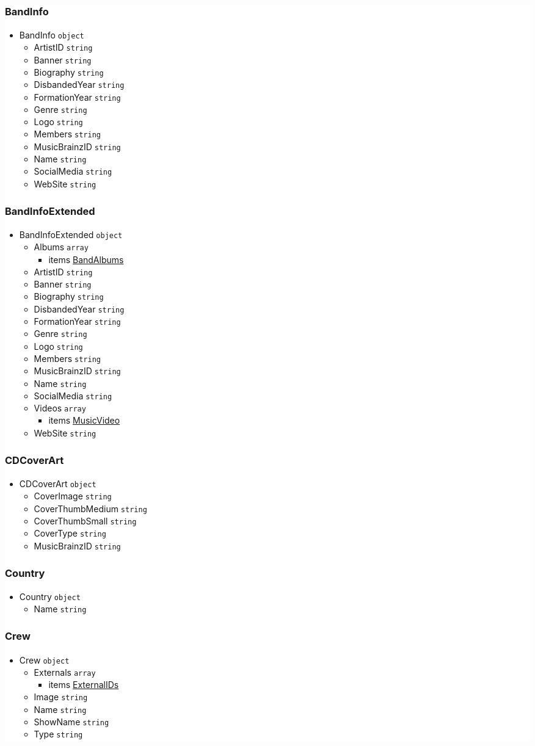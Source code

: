 ### BandInfo
* BandInfo `object`
  * ArtistID `string`
  * Banner `string`
  * Biography `string`
  * DisbandedYear `string`
  * FormationYear `string`
  * Genre `string`
  * Logo `string`
  * Members `string`
  * MusicBrainzID `string`
  * Name `string`
  * SocialMedia `string`
  * WebSite `string`

### BandInfoExtended
* BandInfoExtended `object`
  * Albums `array`
    * items [BandAlbums](#bandalbums)
  * ArtistID `string`
  * Banner `string`
  * Biography `string`
  * DisbandedYear `string`
  * FormationYear `string`
  * Genre `string`
  * Logo `string`
  * Members `string`
  * MusicBrainzID `string`
  * Name `string`
  * SocialMedia `string`
  * Videos `array`
    * items [MusicVideo](#musicvideo)
  * WebSite `string`

### CDCoverArt
* CDCoverArt `object`
  * CoverImage `string`
  * CoverThumbMedium `string`
  * CoverThumbSmall `string`
  * CoverType `string`
  * MusicBrainzID `string`

### Country
* Country `object`
  * Name `string`

### Crew
* Crew `object`
  * Externals `array`
    * items [ExternalIDs](#externalids)
  * Image `string`
  * Name `string`
  * ShowName `string`
  * Type `string`

